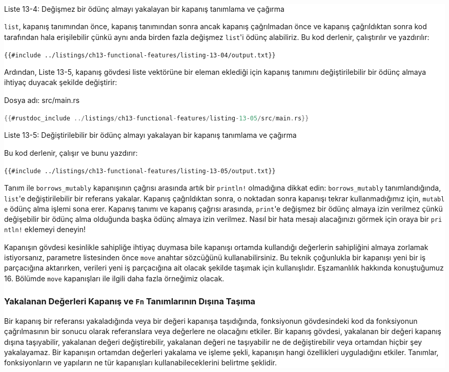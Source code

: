 <span class="caption">Liste 13-4: Değişmez bir ödünç almayı yakalayan bir kapanış tanımlama ve çağırma</span>

`list`, kapanış tanımından önce, kapanış tanımından sonra ancak kapanış çağrılmadan önce ve kapanış çağrıldıktan sonra kod 
tarafından hala erişilebilir çünkü aynı anda birden fazla değişmez `list`'i ödünç alabiliriz. 
Bu kod derlenir, çalıştırılır ve yazdırılır:

```console
{{#include ../listings/ch13-functional-features/listing-13-04/output.txt}}
```

Ardından, Liste 13-5, kapanış gövdesi liste vektörüne bir eleman eklediği için kapanış tanımını değiştirilebilir bir ödünç 
almaya ihtiyaç duyacak şekilde değiştirir:

<span class="filename">Dosya adı: src/main.rs</span>

```rust
{{#rustdoc_include ../listings/ch13-functional-features/listing-13-05/src/main.rs}}
```

<span class="caption">Liste 13-5: Değiştirilebilir bir ödünç almayı yakalayan bir kapanış tanımlama ve çağırma</span>

Bu kod derlenir, çalışır ve bunu yazdırır:

```console
{{#include ../listings/ch13-functional-features/listing-13-05/output.txt}}
```

Tanım ile `borrows_mutably` kapanışının çağrısı arasında artık bir `println!` olmadığına dikkat edin:
`borrows_mutably` tanımlandığında, `list`'e değiştirilebilir bir referans yakalar. Kapanış çağrıldıktan sonra, 
o noktadan sonra kapanışı tekrar kullanmadığımız için, `mutable` ödünç alma işlemi sona erer. Kapanış tanımı ve kapanış çağrısı arasında,
`print`'e değişmez bir ödünç almaya izin verilmez çünkü değişebilir bir ödünç alma olduğunda başka ödünç almaya izin verilmez. 
Nasıl bir hata mesajı alacağınızı görmek için oraya bir `println!` eklemeyi deneyin!

Kapanışın gövdesi kesinlikle sahipliğe ihtiyaç duymasa bile kapanışı ortamda kullandığı değerlerin sahipliğini almaya zorlamak istiyorsanız, 
parametre listesinden önce `move` anahtar sözcüğünü kullanabilirsiniz. Bu teknik çoğunlukla bir kapanışı yeni bir iş parçacığına aktarırken, 
verileri yeni iş parçacığına ait olacak şekilde taşımak için kullanışlıdır. Eşzamanlılık hakkında konuştuğumuz 16. Bölümde
`move` kapanışları ile ilgili daha fazla örneğimiz olacak.


<a id="storing-closures-using-generic-parameters-and-the-fn-traits"></a>
<a id="limitations-of-the-cacher-implementation"></a>

### Yakalanan Değerleri Kapanış ve `Fn` Tanımlarının Dışına Taşıma

Bir kapanış bir referansı yakaladığında veya bir değeri kapanışa taşıdığında, fonksiyonun gövdesindeki kod da 
fonksiyonun çağrılmasının bir sonucu olarak referanslara veya değerlere ne olacağını etkiler. 
Bir kapanış gövdesi, yakalanan bir değeri kapanış dışına taşıyabilir, yakalanan değeri değiştirebilir, 
yakalanan değeri ne taşıyabilir ne de değiştirebilir veya ortamdan hiçbir şey yakalayamaz. 
Bir kapanışın ortamdan değerleri yakalama ve işleme şekli, kapanışın hangi özellikleri uyguladığını etkiler. 
Tanımlar, fonksiyonların ve yapıların ne tür kapanışları kullanabileceklerini belirtme şeklidir.
